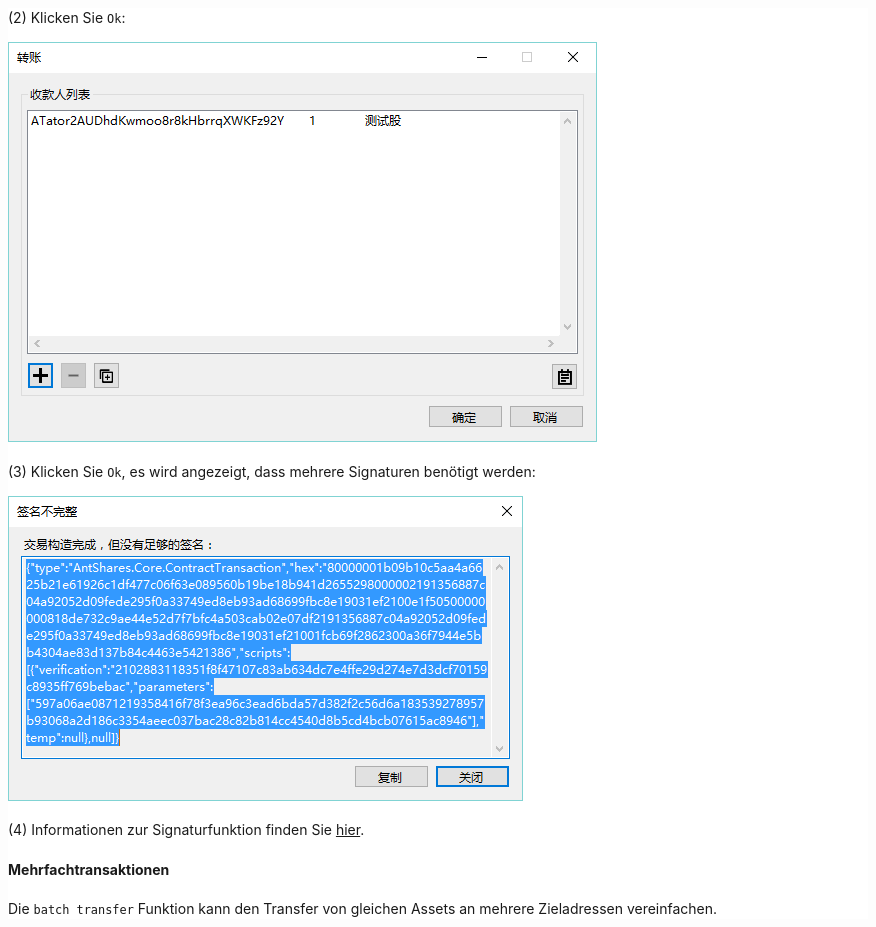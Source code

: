 (2) Klicken Sie `Ok`:

![image](/zh-cn/node/assets/k.png)

(3) Klicken Sie `Ok`, es wird angezeigt, dass mehrere Signaturen benötigt werden:

![image](/zh-cn/node/assets/l.png)

(4) Informationen zur Signaturfunktion finden Sie [hier](#sign).

#### Mehrfachtransaktionen

Die `batch transfer` Funktion kann den Transfer von gleichen Assets an mehrere Zieladressen vereinfachen.
